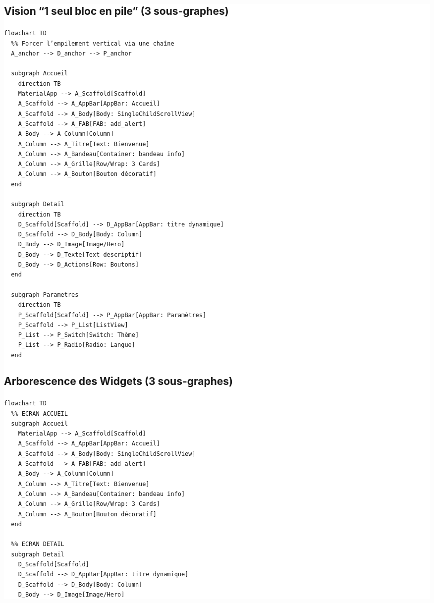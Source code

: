 

## Vision “1 seul bloc en pile” (3 sous-graphes)

```mermaid
flowchart TD
  %% Forcer l’empilement vertical via une chaîne
  A_anchor --> D_anchor --> P_anchor

  subgraph Accueil
    direction TB
    MaterialApp --> A_Scaffold[Scaffold]
    A_Scaffold --> A_AppBar[AppBar: Accueil]
    A_Scaffold --> A_Body[Body: SingleChildScrollView]
    A_Scaffold --> A_FAB[FAB: add_alert]
    A_Body --> A_Column[Column]
    A_Column --> A_Titre[Text: Bienvenue]
    A_Column --> A_Bandeau[Container: bandeau info]
    A_Column --> A_Grille[Row/Wrap: 3 Cards]
    A_Column --> A_Bouton[Bouton décoratif]
  end

  subgraph Detail
    direction TB
    D_Scaffold[Scaffold] --> D_AppBar[AppBar: titre dynamique]
    D_Scaffold --> D_Body[Body: Column]
    D_Body --> D_Image[Image/Hero]
    D_Body --> D_Texte[Text descriptif]
    D_Body --> D_Actions[Row: Boutons]
  end

  subgraph Parametres
    direction TB
    P_Scaffold[Scaffold] --> P_AppBar[AppBar: Paramètres]
    P_Scaffold --> P_List[ListView]
    P_List --> P_Switch[Switch: Thème]
    P_List --> P_Radio[Radio: Langue]
  end
```



## Arborescence des Widgets (3 sous-graphes)

```mermaid
flowchart TD
  %% ECRAN ACCUEIL
  subgraph Accueil
    MaterialApp --> A_Scaffold[Scaffold]
    A_Scaffold --> A_AppBar[AppBar: Accueil]
    A_Scaffold --> A_Body[Body: SingleChildScrollView]
    A_Scaffold --> A_FAB[FAB: add_alert]
    A_Body --> A_Column[Column]
    A_Column --> A_Titre[Text: Bienvenue]
    A_Column --> A_Bandeau[Container: bandeau info]
    A_Column --> A_Grille[Row/Wrap: 3 Cards]
    A_Column --> A_Bouton[Bouton décoratif]
  end

  %% ECRAN DETAIL
  subgraph Detail
    D_Scaffold[Scaffold]
    D_Scaffold --> D_AppBar[AppBar: titre dynamique]
    D_Scaffold --> D_Body[Body: Column]
    D_Body --> D_Image[Image/Hero]
```